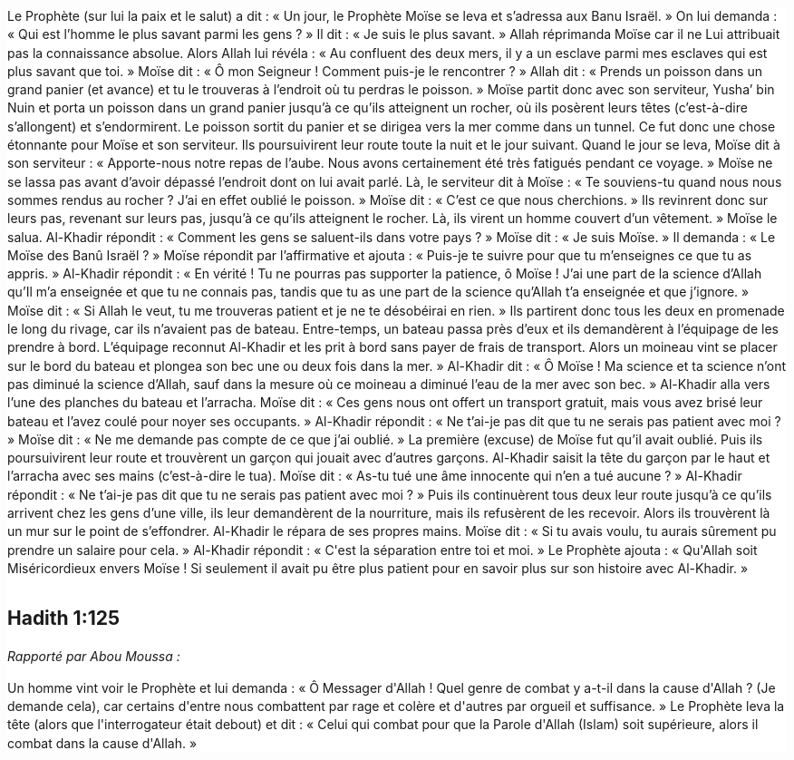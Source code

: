 Le Prophète (sur lui la paix et le salut) a dit : « Un jour, le Prophète Moïse se leva et s’adressa aux Banu Israël. » On lui demanda : « Qui est l’homme le plus savant parmi les gens ? » Il dit : « Je suis le plus savant. » Allah réprimanda Moïse car il ne Lui attribuait pas la connaissance absolue. Alors Allah lui révéla : « Au confluent des deux mers, il y a un esclave parmi mes esclaves qui est plus savant que toi. » Moïse dit : « Ô mon Seigneur ! Comment puis-je le rencontrer ? » Allah dit : « Prends un poisson dans un grand panier (et avance) et tu le trouveras à l’endroit où tu perdras le poisson. » Moïse partit donc avec son serviteur, Yusha’ bin Nuin et porta un poisson dans un grand panier jusqu’à ce qu’ils atteignent un rocher, où ils posèrent leurs têtes (c’est-à-dire s’allongent) et s’endormirent. Le poisson sortit du panier et se dirigea vers la mer comme dans un tunnel. Ce fut donc une chose étonnante pour Moïse et son serviteur. Ils poursuivirent leur route toute la nuit et le jour suivant. Quand le jour se leva, Moïse dit à son serviteur : « Apporte-nous notre repas de l’aube. Nous avons certainement été très fatigués pendant ce voyage. » Moïse ne se lassa pas avant d’avoir dépassé l’endroit dont on lui avait parlé. Là, le serviteur dit à Moïse : « Te souviens-tu quand nous nous sommes rendus au rocher ? J’ai en effet oublié le poisson. » Moïse dit : « C’est ce que nous cherchions. » Ils revinrent donc sur leurs pas, revenant sur leurs pas, jusqu’à ce qu’ils atteignent le rocher. Là, ils virent un homme couvert d’un vêtement. » Moïse le salua. Al-Khadir répondit : « Comment les gens se saluent-ils dans votre pays ? » Moïse dit : « Je suis Moïse. » Il demanda : « Le Moïse des Banû Israël ? » Moïse répondit par l’affirmative et ajouta : « Puis-je te suivre pour que tu m’enseignes ce que tu as appris. » Al-Khadir répondit : « En vérité ! Tu ne pourras pas supporter la patience, ô Moïse ! J’ai une part de la science d’Allah qu’Il m’a enseignée et que tu ne connais pas, tandis que tu as une part de la science qu’Allah t’a enseignée et que j’ignore. » Moïse dit : « Si Allah le veut, tu me trouveras patient et je ne te désobéirai en rien. » Ils partirent donc tous les deux en promenade le long du rivage, car ils n’avaient pas de bateau. Entre-temps, un bateau passa près d’eux et ils demandèrent à l’équipage de les prendre à bord. L’équipage reconnut Al-Khadir et les prit à bord sans payer de frais de transport. Alors un moineau vint se placer sur le bord du bateau et plongea son bec une ou deux fois dans la mer. » Al-Khadir dit : « Ô Moïse ! Ma science et ta science n’ont pas diminué la science d’Allah, sauf dans la mesure où ce moineau a diminué l’eau de la mer avec son bec. » Al-Khadir alla vers l’une des planches du bateau et l’arracha. Moïse dit : « Ces gens nous ont offert un transport gratuit, mais vous avez brisé leur bateau et l’avez coulé pour noyer ses occupants. » Al-Khadir répondit : « Ne t’ai-je pas dit que tu ne serais pas patient avec moi ? » Moïse dit : « Ne me demande pas compte de ce que j’ai oublié. » La première (excuse) de Moïse fut qu’il avait oublié. Puis ils poursuivirent leur route et trouvèrent un garçon qui jouait avec d’autres garçons. Al-Khadir saisit la tête du garçon par le haut et l’arracha avec ses mains (c’est-à-dire le tua). Moïse dit : « As-tu tué une âme innocente qui n’en a tué aucune ? » Al-Khadir répondit : « Ne t’ai-je pas dit que tu ne serais pas patient avec moi ? » Puis ils continuèrent tous deux leur route jusqu’à ce qu’ils arrivent chez les gens d’une ville, ils leur demandèrent de la nourriture, mais ils refusèrent de les recevoir. Alors ils trouvèrent là un mur sur le point de s’effondrer. Al-Khadir le répara de ses propres mains. Moïse dit : « Si tu avais voulu, tu aurais sûrement pu prendre un salaire pour cela. » Al-Khadir répondit : « C'est la séparation entre toi et moi. » Le Prophète ajouta : « Qu'Allah soit Miséricordieux envers Moïse ! Si seulement il avait pu être plus patient pour en savoir plus sur son histoire avec Al-Khadir. »


## Hadith 1:125

_Rapporté par Abou Moussa :_

Un homme vint voir le Prophète et lui demanda : « Ô Messager d'Allah ! Quel genre de combat y a-t-il dans la cause d'Allah ? (Je demande cela), car certains d'entre nous combattent par rage et colère et d'autres par orgueil et suffisance. » Le Prophète leva la tête (alors que l'interrogateur était debout) et dit : « Celui qui combat pour que la Parole d'Allah (Islam) soit supérieure, alors il combat dans la cause d'Allah. »

